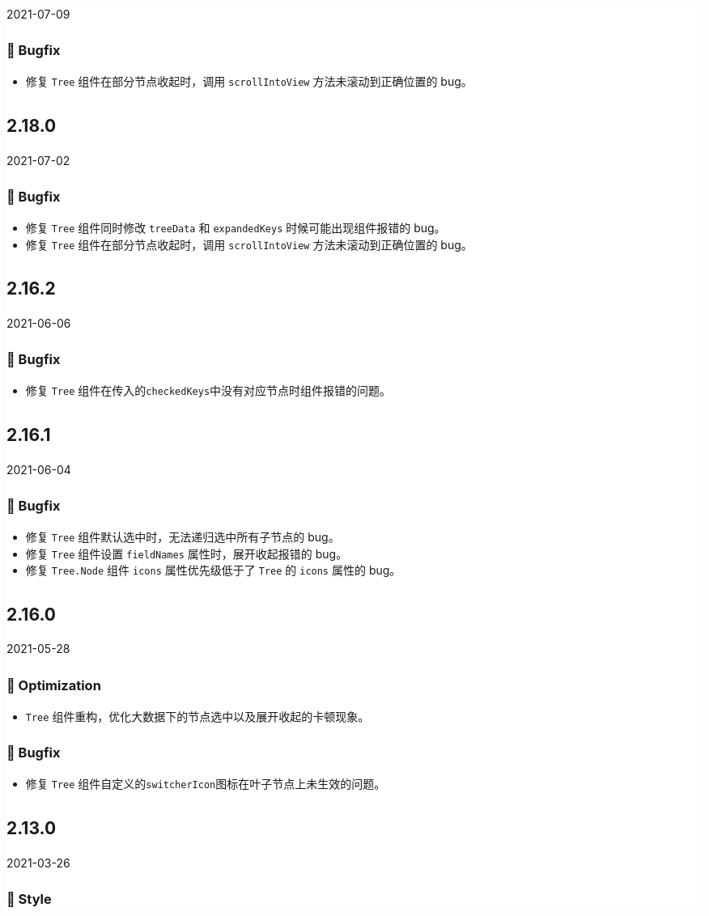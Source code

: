 2021-07-09

### 🐛 Bugfix

- 修复 `Tree` 组件在部分节点收起时，调用 `scrollIntoView` 方法未滚动到正确位置的 bug。

## 2.18.0

2021-07-02

### 🐛 Bugfix

- 修复 `Tree` 组件同时修改 `treeData` 和 `expandedKeys` 时候可能出现组件报错的 bug。
- 修复 `Tree` 组件在部分节点收起时，调用 `scrollIntoView` 方法未滚动到正确位置的 bug。

## 2.16.2

2021-06-06

### 🐛 Bugfix

- 修复 `Tree` 组件在传入的`checkedKeys`中没有对应节点时组件报错的问题。



## 2.16.1

2021-06-04

### 🐛 Bugfix

- 修复 `Tree` 组件默认选中时，无法递归选中所有子节点的 bug。
- 修复 `Tree` 组件设置 `fieldNames` 属性时，展开收起报错的 bug。
- 修复 `Tree.Node` 组件 `icons` 属性优先级低于了 `Tree` 的 `icons` 属性的 bug。

## 2.16.0

2021-05-28

### 💎 Optimization

- `Tree` 组件重构，优化大数据下的节点选中以及展开收起的卡顿现象。

### 🐛 Bugfix

- 修复 `Tree` 组件自定义的`switcherIcon`图标在叶子节点上未生效的问题。

## 2.13.0

2021-03-26

### 💅 Style
